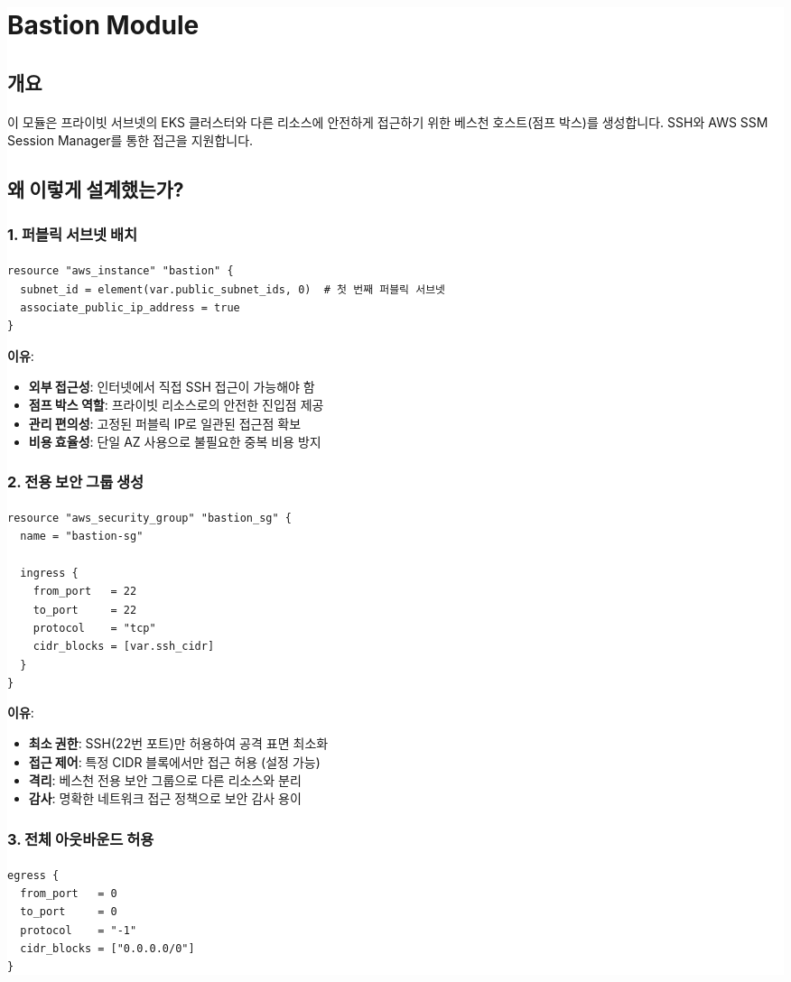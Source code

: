 # Bastion Module

## 개요
이 모듈은 프라이빗 서브넷의 EKS 클러스터와 다른 리소스에 안전하게 접근하기 위한 베스천 호스트(점프 박스)를 생성합니다. SSH와 AWS SSM Session Manager를 통한 접근을 지원합니다.

## 왜 이렇게 설계했는가?

### 1. 퍼블릭 서브넷 배치
```hcl
resource "aws_instance" "bastion" {
  subnet_id = element(var.public_subnet_ids, 0)  # 첫 번째 퍼블릭 서브넷
  associate_public_ip_address = true
}
```

**이유**:
- **외부 접근성**: 인터넷에서 직접 SSH 접근이 가능해야 함
- **점프 박스 역할**: 프라이빗 리소스로의 안전한 진입점 제공
- **관리 편의성**: 고정된 퍼블릭 IP로 일관된 접근점 확보
- **비용 효율성**: 단일 AZ 사용으로 불필요한 중복 비용 방지

### 2. 전용 보안 그룹 생성
```hcl
resource "aws_security_group" "bastion_sg" {
  name = "bastion-sg"
  
  ingress {
    from_port   = 22
    to_port     = 22
    protocol    = "tcp"
    cidr_blocks = [var.ssh_cidr]
  }
}
```

**이유**:
- **최소 권한**: SSH(22번 포트)만 허용하여 공격 표면 최소화
- **접근 제어**: 특정 CIDR 블록에서만 접근 허용 (설정 가능)
- **격리**: 베스천 전용 보안 그룹으로 다른 리소스와 분리
- **감사**: 명확한 네트워크 접근 정책으로 보안 감사 용이

### 3. 전체 아웃바운드 허용
```hcl
egress {
  from_port   = 0
  to_port     = 0
  protocol    = "-1"
  cidr_blocks = ["0.0.0.0/0"]
}
```
